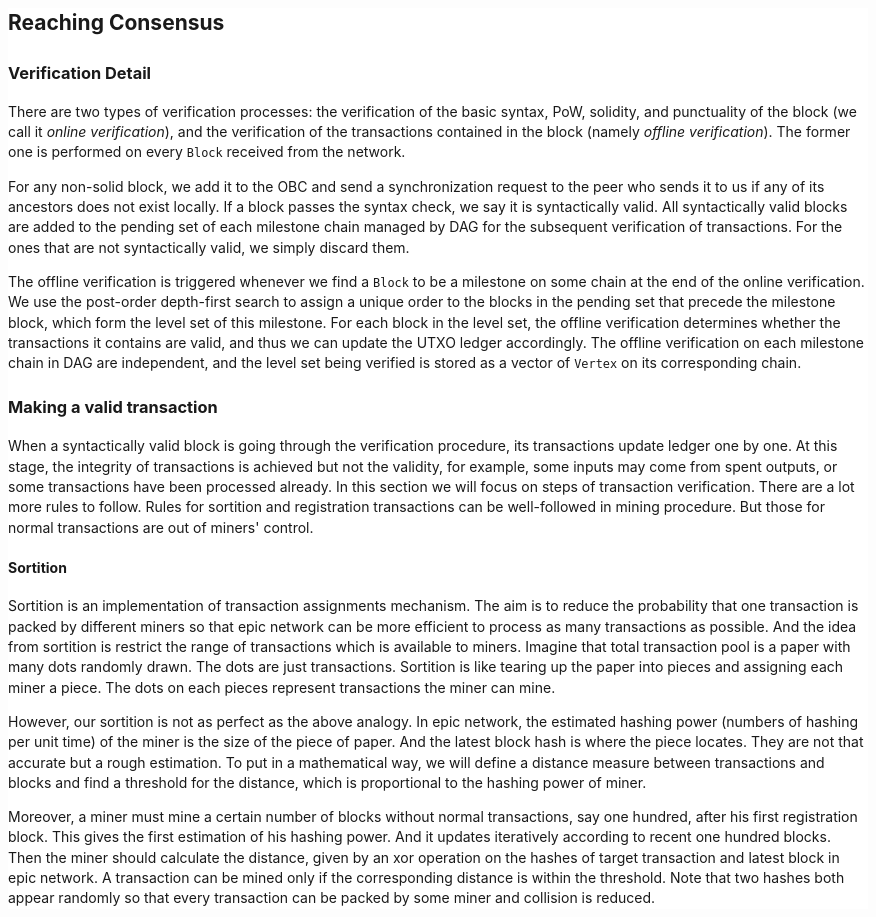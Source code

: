 ## Reaching Consensus

### Verification Detail

There are two types of verification processes: the verification of the basic syntax, PoW, solidity, and punctuality of the block \(we call it _online verification_\), and the verification of the transactions contained in the block \(namely _offline verification_\). The former one is performed on every `Block` received from the network.

For any non-solid block, we add it to the OBC and send a synchronization request to the peer who sends it to us if any of its ancestors does not exist locally. If a block passes the syntax check, we say it is syntactically valid. All syntactically valid blocks are added to the pending set of each milestone chain managed by DAG for the subsequent verification of transactions. For the ones that are not syntactically valid, we simply discard them.

The offline verification is triggered whenever we find a `Block` to be a milestone on some chain at the end of the online verification. We use the post-order depth-first search to assign a unique order to the blocks in the pending set that precede the milestone block, which form the level set of this milestone. For each block in the level set, the offline verification determines whether the transactions it contains are valid, and thus we can update the UTXO ledger accordingly. The offline verification on each milestone chain in DAG are independent, and the level set being verified is stored as a vector of `Vertex` on its corresponding chain.

### Making a valid transaction

When a syntactically valid block is going through the verification procedure, its transactions update ledger one by one. At this stage, the integrity of transactions is achieved but not the validity, for example, some inputs may come from spent outputs, or some transactions have been processed already. In this section we will focus on steps of transaction verification. There are a lot more rules to follow. Rules for sortition and registration transactions can be well-followed in mining procedure. But those for normal transactions are out of miners' control.

#### Sortition

Sortition is an implementation of transaction assignments mechanism. The aim is to reduce the probability that one transaction is packed by different miners so that epic network can be more efficient to process as many transactions as possible. And the idea from sortition is restrict the range of transactions which is available to miners. Imagine that total transaction pool is a paper with many dots randomly drawn. The dots are just transactions. Sortition is like tearing up the paper into pieces and assigning each miner a piece. The dots on each pieces represent transactions the miner can mine.

However, our sortition is not as perfect as the above analogy. In epic network, the estimated hashing power \(numbers of hashing per unit time\) of the miner is the size of the piece of paper. And the latest block hash is where the piece locates. They are not that accurate but a rough estimation. To put in a mathematical way, we will define a distance measure between transactions and blocks and find a threshold for the distance, which is proportional to the hashing power of miner.

Moreover, a miner must mine a certain number of blocks without normal transactions, say one hundred, after his first registration block. This gives the first estimation of his hashing power. And it updates iteratively according to recent one hundred blocks. Then the miner should calculate the distance, given by an xor operation on the hashes of target transaction and latest block in epic network. A transaction can be mined only if the corresponding distance is within the threshold. Note that two hashes both appear randomly so that every transaction can be packed by some miner and collision is reduced.
